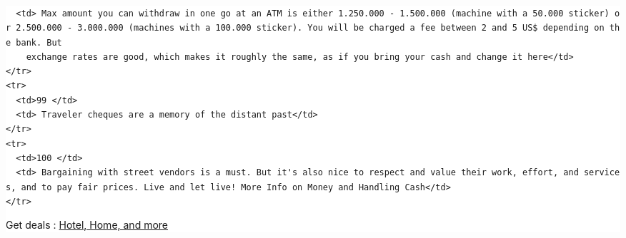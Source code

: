       <td> Max amount you can withdraw in one go at an ATM is either 1.250.000 - 1.500.000 (machine with a 50.000 sticker) or 2.500.000 - 3.000.000 (machines with a 100.000 sticker). You will be charged a fee between 2 and 5 US$ depending on the bank. But
        exchange rates are good, which makes it roughly the same, as if you bring your cash and change it here</td>
    </tr>
    <tr>
      <td>99 </td>
      <td> Traveler cheques are a memory of the distant past</td>
    </tr>
    <tr>
      <td>100 </td>
      <td> Bargaining with street vendors is a must. But it's also nice to respect and value their work, effort, and services, and to pay fair prices. Live and let live! More Info on Money and Handling Cash</td>
    </tr>
  </tbody>
</table>

Get deals : <a href="https://www.booking.com/searchresults.en.html?region=835&aid=1595056&no_rooms=1&group_adults=1">Hotel, Home, and more</a>
